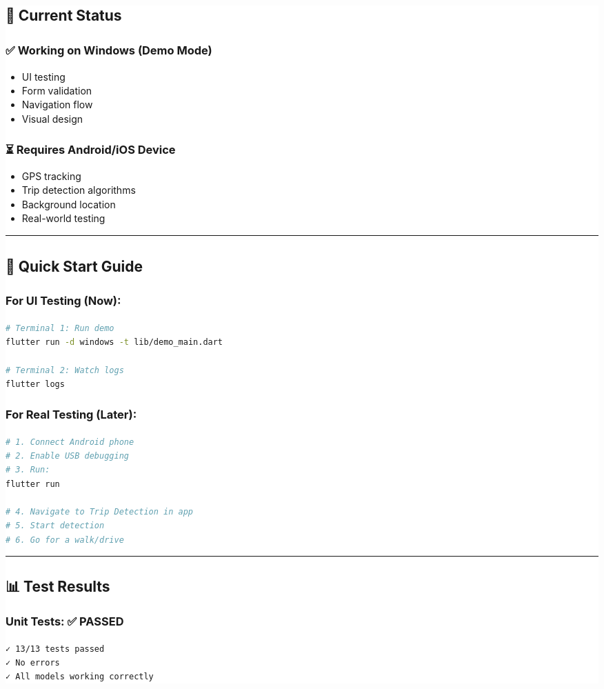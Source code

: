 
## 📱 Current Status

### ✅ Working on Windows (Demo Mode)
- UI testing
- Form validation
- Navigation flow
- Visual design

### ⏳ Requires Android/iOS Device
- GPS tracking
- Trip detection algorithms
- Background location
- Real-world testing

---

## 🎯 Quick Start Guide

### For UI Testing (Now):
```bash
# Terminal 1: Run demo
flutter run -d windows -t lib/demo_main.dart

# Terminal 2: Watch logs
flutter logs
```

### For Real Testing (Later):
```bash
# 1. Connect Android phone
# 2. Enable USB debugging
# 3. Run:
flutter run

# 4. Navigate to Trip Detection in app
# 5. Start detection
# 6. Go for a walk/drive
```

---

## 📊 Test Results

### Unit Tests: ✅ PASSED
```
✓ 13/13 tests passed
✓ No errors
✓ All models working correctly
```
